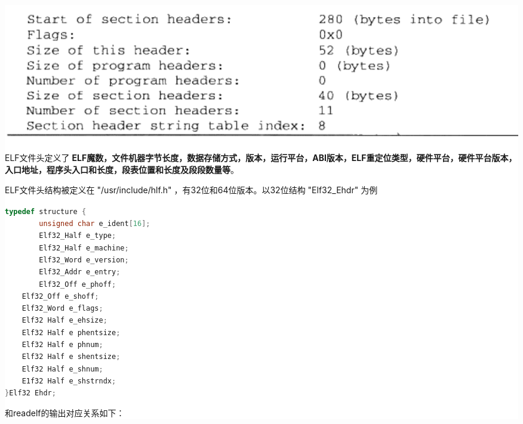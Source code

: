 ![image-20250125160254069](./Chapter3.assets/image-20250125160254069.png)

ELF文件头定义了 **ELF魔数，文件机器字节长度，数据存储方式，版本，运行平台，ABI版本，ELF重定位类型，硬件平台，硬件平台版本，入口地址，程序头入口和长度，段表位置和长度及段段数量等**。

ELF文件头结构被定义在 "/usr/include/hlf.h" ，有32位和64位版本。以32位结构 "Elf32_Ehdr" 为例

```c
typedef structure {
		unsigned char e_ident[16];
		Elf32_Half e_type;
		Elf32_Half e_machine;
		Elf32_Word e_version;
		Elf32_Addr e_entry;
		Elf32_Off e_phoff;
    Elf32_Off e_shoff;
    Elf32_Word e_flags;
    Elf32 Half e_ehsize;
    Elf32 Half e phentsize;
    Elf32 Half e phnum;
    Elf32 Half e shentsize;
    Elf32 Half e_shnum;
    E1f32 Half e_shstrndx;
}Elf32 Ehdr;
```

和readelf的输出对应关系如下：
